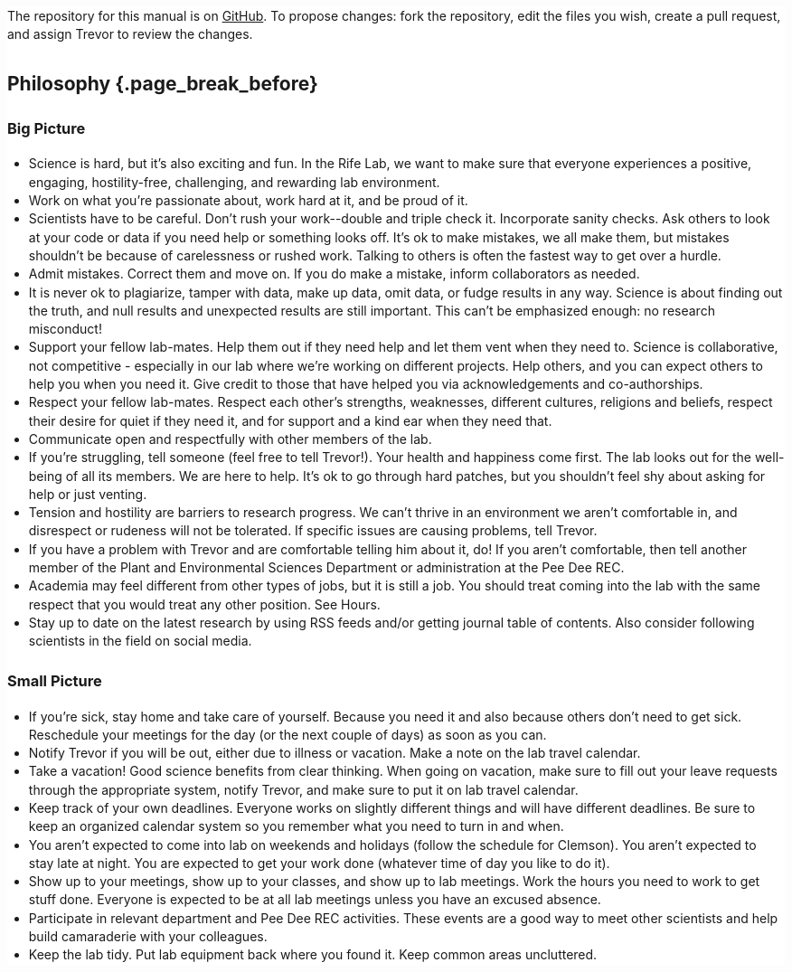 The repository for this manual is on [GitHub](https://github.com/rifelab/lab-manual).
To propose changes: fork the repository, edit the files you wish, create a pull request, and assign Trevor to review the changes.

## Philosophy {.page_break_before}

### Big Picture
* Science is hard, but it’s also exciting and fun. In the Rife Lab, we want to make sure that everyone experiences a positive, engaging, hostility-free, challenging, and rewarding lab environment.
* Work on what you’re passionate about, work hard at it, and be proud of it.
* Scientists have to be careful. Don’t rush your work--double and triple check it. Incorporate sanity checks. Ask others to look at your code or data if you need help or something looks off. It’s ok to make mistakes, we all make them, but mistakes shouldn’t be because of carelessness or rushed work. Talking to others is often the fastest way to get over a hurdle.
* Admit mistakes. Correct them and move on. If you do make a mistake, inform collaborators as needed.
* It is never ok to plagiarize, tamper with data, make up data, omit data, or fudge results in any way. Science is about finding out the truth, and null results and unexpected results are still important. This can’t be emphasized enough: no research misconduct!
* Support your fellow lab-mates. Help them out if they need help and let them vent when they need to. Science is collaborative, not competitive - especially in our lab where we’re working on different projects. Help others, and you can expect others to help you when you need it. Give credit to those that have helped you via acknowledgements and co-authorships.
* Respect your fellow lab-mates. Respect each other’s strengths, weaknesses, different cultures, religions and beliefs, respect their desire for quiet if they need it, and for support and a kind ear when they need that.
* Communicate open and respectfully with other members of the lab.
* If you’re struggling, tell someone (feel free to tell Trevor!). Your health and happiness come first. The lab looks out for the well-being of all its members. We are here to help. It’s ok to go through hard patches, but you shouldn’t feel shy about asking for help or just venting.
* Tension and hostility are barriers to research progress. We can’t thrive in an environment we aren’t comfortable in, and disrespect or rudeness will not be tolerated. If specific issues are causing problems, tell Trevor.
* If you have a problem with Trevor and are comfortable telling him about it, do! If you aren’t comfortable, then tell another member of the Plant and Environmental Sciences Department or administration at the Pee Dee REC.
* Academia may feel different from other types of jobs, but it is still a job. You should treat coming into the lab with the same respect that you would treat any other position. See Hours.
* Stay up to date on the latest research by using RSS feeds and/or getting journal table of contents. Also consider following scientists in the field on social media.

### Small Picture
* If you’re sick, stay home and take care of yourself. Because you need it and also because others don’t need to get sick. Reschedule your meetings for the day (or the next couple of days) as soon as you can.
* Notify Trevor if you will be out, either due to illness or vacation. Make a note on the lab travel calendar.
* Take a vacation! Good science benefits from clear thinking. When going on vacation, make sure to fill out your leave requests through the appropriate system, notify Trevor, and make sure to put it on lab travel calendar.
* Keep track of your own deadlines. Everyone works on slightly different things and will have different deadlines. Be sure to keep an organized calendar system so you remember what you need to turn in and when.
* You aren’t expected to come into lab on weekends and holidays (follow the schedule for Clemson). You aren’t expected to stay late at night. You are expected to get your work done (whatever time of day you like to do it).
* Show up to your meetings, show up to your classes, and show up to lab meetings. Work the hours you need to work to get stuff done. Everyone is expected to be at all lab meetings unless you have an excused absence.
* Participate in relevant department and Pee Dee REC activities. These events are a good way to meet other scientists and help build camaraderie with your colleagues.
* Keep the lab tidy. Put lab equipment back where you found it. Keep common areas uncluttered.